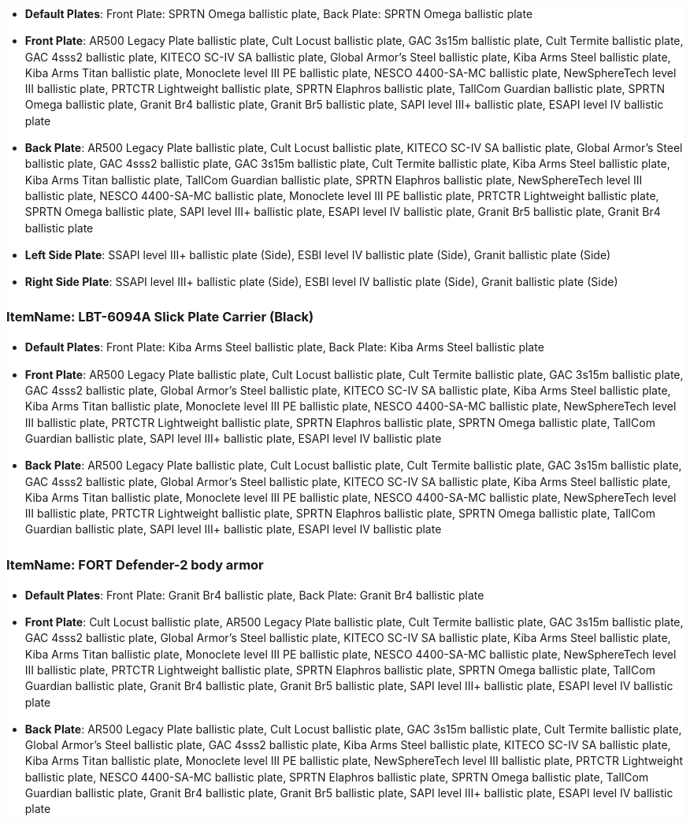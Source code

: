 - **Default Plates**: Front Plate: SPRTN Omega ballistic plate, Back Plate: SPRTN Omega ballistic plate

- **Front Plate**: AR500 Legacy Plate ballistic plate, Cult Locust ballistic plate, GAC 3s15m ballistic plate, Cult Termite ballistic plate, GAC 4sss2 ballistic plate, KITECO SC-IV SA ballistic plate, Global Armor’s Steel ballistic plate, Kiba Arms Steel ballistic plate, Kiba Arms Titan ballistic plate, Monoclete level III PE ballistic plate, NESCO 4400-SA-MC ballistic plate, NewSphereTech level III ballistic plate, PRTCTR Lightweight ballistic plate, SPRTN Elaphros ballistic plate, TallCom Guardian ballistic plate, SPRTN Omega ballistic plate, Granit Br4 ballistic plate, Granit Br5 ballistic plate, SAPI level III+ ballistic plate, ESAPI level IV ballistic plate
- **Back Plate**: AR500 Legacy Plate ballistic plate, Cult Locust ballistic plate, KITECO SC-IV SA ballistic plate, Global Armor’s Steel ballistic plate, GAC 4sss2 ballistic plate, GAC 3s15m ballistic plate, Cult Termite ballistic plate, Kiba Arms Steel ballistic plate, Kiba Arms Titan ballistic plate, TallCom Guardian ballistic plate, SPRTN Elaphros ballistic plate, NewSphereTech level III ballistic plate, NESCO 4400-SA-MC ballistic plate, Monoclete level III PE ballistic plate, PRTCTR Lightweight ballistic plate, SPRTN Omega ballistic plate, SAPI level III+ ballistic plate, ESAPI level IV ballistic plate, Granit Br5 ballistic plate, Granit Br4 ballistic plate
- **Left Side Plate**: SSAPI level III+ ballistic plate (Side), ESBI level IV ballistic plate (Side), Granit ballistic plate (Side)
- **Right Side Plate**: SSAPI level III+ ballistic plate (Side), ESBI level IV ballistic plate (Side), Granit ballistic plate (Side)


### ItemName: LBT-6094A Slick Plate Carrier (Black) 

- **Default Plates**: Front Plate: Kiba Arms Steel ballistic plate, Back Plate: Kiba Arms Steel ballistic plate

- **Front Plate**: AR500 Legacy Plate ballistic plate, Cult Locust ballistic plate, Cult Termite ballistic plate, GAC 3s15m ballistic plate, GAC 4sss2 ballistic plate, Global Armor’s Steel ballistic plate, KITECO SC-IV SA ballistic plate, Kiba Arms Steel ballistic plate, Kiba Arms Titan ballistic plate, Monoclete level III PE ballistic plate, NESCO 4400-SA-MC ballistic plate, NewSphereTech level III ballistic plate, PRTCTR Lightweight ballistic plate, SPRTN Elaphros ballistic plate, SPRTN Omega ballistic plate, TallCom Guardian ballistic plate, SAPI level III+ ballistic plate, ESAPI level IV ballistic plate
- **Back Plate**: AR500 Legacy Plate ballistic plate, Cult Locust ballistic plate, Cult Termite ballistic plate, GAC 3s15m ballistic plate, GAC 4sss2 ballistic plate, Global Armor’s Steel ballistic plate, KITECO SC-IV SA ballistic plate, Kiba Arms Steel ballistic plate, Kiba Arms Titan ballistic plate, Monoclete level III PE ballistic plate, NESCO 4400-SA-MC ballistic plate, NewSphereTech level III ballistic plate, PRTCTR Lightweight ballistic plate, SPRTN Elaphros ballistic plate, SPRTN Omega ballistic plate, TallCom Guardian ballistic plate, SAPI level III+ ballistic plate, ESAPI level IV ballistic plate


### ItemName: FORT Defender-2 body armor 

- **Default Plates**: Front Plate: Granit Br4 ballistic plate, Back Plate: Granit Br4 ballistic plate

- **Front Plate**: Cult Locust ballistic plate, AR500 Legacy Plate ballistic plate, Cult Termite ballistic plate, GAC 3s15m ballistic plate, GAC 4sss2 ballistic plate, Global Armor’s Steel ballistic plate, KITECO SC-IV SA ballistic plate, Kiba Arms Steel ballistic plate, Kiba Arms Titan ballistic plate, Monoclete level III PE ballistic plate, NESCO 4400-SA-MC ballistic plate, NewSphereTech level III ballistic plate, PRTCTR Lightweight ballistic plate, SPRTN Elaphros ballistic plate, SPRTN Omega ballistic plate, TallCom Guardian ballistic plate, Granit Br4 ballistic plate, Granit Br5 ballistic plate, SAPI level III+ ballistic plate, ESAPI level IV ballistic plate
- **Back Plate**: AR500 Legacy Plate ballistic plate, Cult Locust ballistic plate, GAC 3s15m ballistic plate, Cult Termite ballistic plate, Global Armor’s Steel ballistic plate, GAC 4sss2 ballistic plate, Kiba Arms Steel ballistic plate, KITECO SC-IV SA ballistic plate, Kiba Arms Titan ballistic plate, Monoclete level III PE ballistic plate, NewSphereTech level III ballistic plate, PRTCTR Lightweight ballistic plate, NESCO 4400-SA-MC ballistic plate, SPRTN Elaphros ballistic plate, SPRTN Omega ballistic plate, TallCom Guardian ballistic plate, Granit Br4 ballistic plate, Granit Br5 ballistic plate, SAPI level III+ ballistic plate, ESAPI level IV ballistic plate
